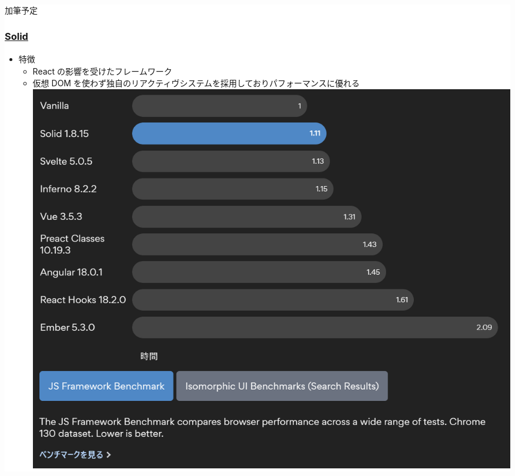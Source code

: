 加筆予定

### [Solid](https://www.solidjs.com/)

- 特徴
  - React の影響を受けたフレームワーク
  - 仮想 DOM を使わず独自のリアクティヴシステムを採用しておりパフォーマンスに優れる
    ![benchmark1](https://github.com/noshiro-pf/mono/blob/develop/articles/frontend-frameworks/benchmark1.png?raw=true)